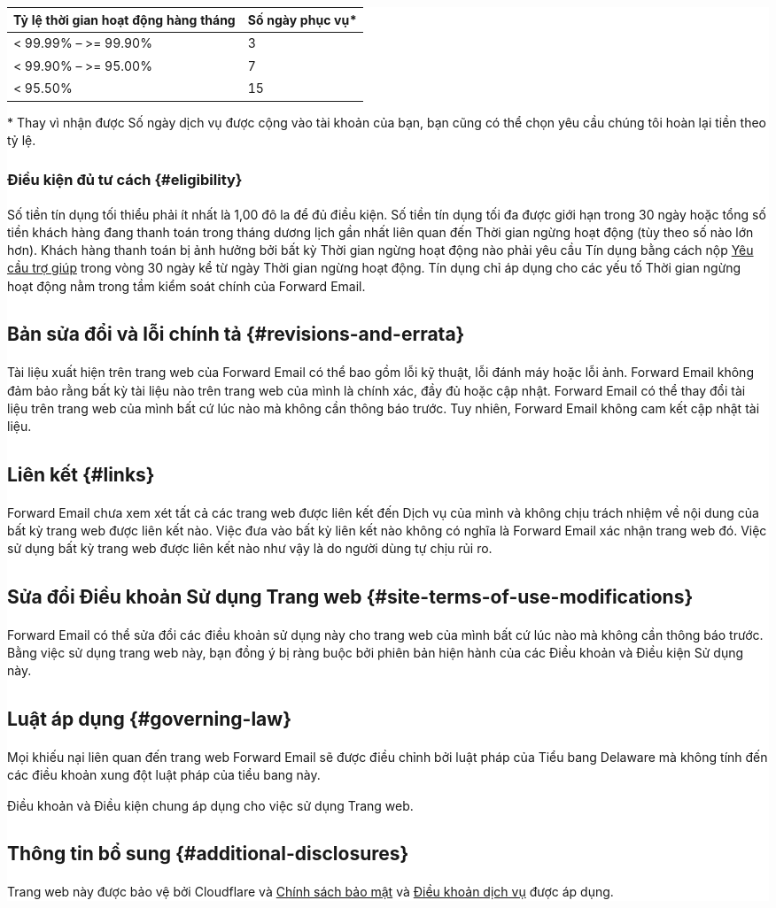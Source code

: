 | Tỷ lệ thời gian hoạt động hàng tháng | Số ngày phục vụ* |
| ------------------------- | ---------------- |
| < 99.99% – >= 99.90% | 3 |
| < 99.90% – >= 95.00% | 7 |
| < 95.50% | 15 |

\* Thay vì nhận được Số ngày dịch vụ được cộng vào tài khoản của bạn, bạn cũng có thể chọn yêu cầu chúng tôi hoàn lại tiền theo tỷ lệ.

### Điều kiện đủ tư cách {#eligibility}

Số tiền tín dụng tối thiểu phải ít nhất là 1,00 đô la để đủ điều kiện. Số tiền tín dụng tối đa được giới hạn trong 30 ngày hoặc tổng số tiền khách hàng đang thanh toán trong tháng dương lịch gần nhất liên quan đến Thời gian ngừng hoạt động (tùy theo số nào lớn hơn). Khách hàng thanh toán bị ảnh hưởng bởi bất kỳ Thời gian ngừng hoạt động nào phải yêu cầu Tín dụng bằng cách nộp [Yêu cầu trợ giúp](/help) trong vòng 30 ngày kể từ ngày Thời gian ngừng hoạt động. Tín dụng chỉ áp dụng cho các yếu tố Thời gian ngừng hoạt động nằm trong tầm kiểm soát chính của Forward Email.

## Bản sửa đổi và lỗi chính tả {#revisions-and-errata}

Tài liệu xuất hiện trên trang web của Forward Email có thể bao gồm lỗi kỹ thuật, lỗi đánh máy hoặc lỗi ảnh. Forward Email không đảm bảo rằng bất kỳ tài liệu nào trên trang web của mình là chính xác, đầy đủ hoặc cập nhật. Forward Email có thể thay đổi tài liệu trên trang web của mình bất cứ lúc nào mà không cần thông báo trước. Tuy nhiên, Forward Email không cam kết cập nhật tài liệu.

## Liên kết {#links}

Forward Email chưa xem xét tất cả các trang web được liên kết đến Dịch vụ của mình và không chịu trách nhiệm về nội dung của bất kỳ trang web được liên kết nào. Việc đưa vào bất kỳ liên kết nào không có nghĩa là Forward Email xác nhận trang web đó. Việc sử dụng bất kỳ trang web được liên kết nào như vậy là do người dùng tự chịu rủi ro.

## Sửa đổi Điều khoản Sử dụng Trang web {#site-terms-of-use-modifications}

Forward Email có thể sửa đổi các điều khoản sử dụng này cho trang web của mình bất cứ lúc nào mà không cần thông báo trước. Bằng việc sử dụng trang web này, bạn đồng ý bị ràng buộc bởi phiên bản hiện hành của các Điều khoản và Điều kiện Sử dụng này.

## Luật áp dụng {#governing-law}

Mọi khiếu nại liên quan đến trang web Forward Email sẽ được điều chỉnh bởi luật pháp của Tiểu bang Delaware mà không tính đến các điều khoản xung đột luật pháp của tiểu bang này.

Điều khoản và Điều kiện chung áp dụng cho việc sử dụng Trang web.

## Thông tin bổ sung {#additional-disclosures}

Trang web này được bảo vệ bởi Cloudflare và [Chính sách bảo mật](https://www.cloudflare.com/privacypolicy/) và [Điều khoản dịch vụ](https://www.cloudflare.com/website-terms/) được áp dụng.